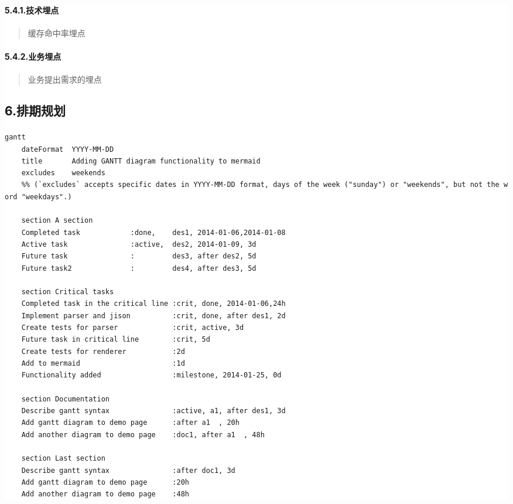 #### 5.4.1.技术埋点

> 缓存命中率埋点

#### 5.4.2.业务埋点

> 业务提出需求的埋点

## 6.排期规划

``` mermaid
gantt
    dateFormat  YYYY-MM-DD
    title       Adding GANTT diagram functionality to mermaid
    excludes    weekends
    %% (`excludes` accepts specific dates in YYYY-MM-DD format, days of the week ("sunday") or "weekends", but not the word "weekdays".)

    section A section
    Completed task            :done,    des1, 2014-01-06,2014-01-08
    Active task               :active,  des2, 2014-01-09, 3d
    Future task               :         des3, after des2, 5d
    Future task2              :         des4, after des3, 5d

    section Critical tasks
    Completed task in the critical line :crit, done, 2014-01-06,24h
    Implement parser and jison          :crit, done, after des1, 2d
    Create tests for parser             :crit, active, 3d
    Future task in critical line        :crit, 5d
    Create tests for renderer           :2d
    Add to mermaid                      :1d
    Functionality added                 :milestone, 2014-01-25, 0d

    section Documentation
    Describe gantt syntax               :active, a1, after des1, 3d
    Add gantt diagram to demo page      :after a1  , 20h
    Add another diagram to demo page    :doc1, after a1  , 48h

    section Last section
    Describe gantt syntax               :after doc1, 3d
    Add gantt diagram to demo page      :20h
    Add another diagram to demo page    :48h
```



